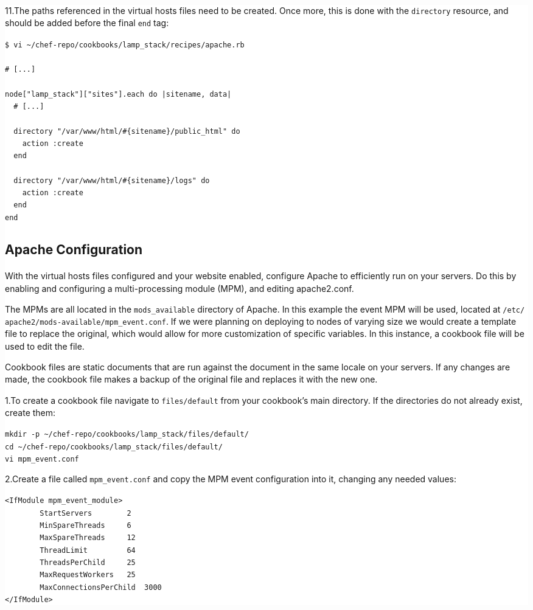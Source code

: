 11.The paths referenced in the virtual hosts files need to be created. Once more, this is done with the `directory` resource, and should be added before the final `end` tag:

```
$ vi ~/chef-repo/cookbooks/lamp_stack/recipes/apache.rb

# [...]

node["lamp_stack"]["sites"].each do |sitename, data|
  # [...]

  directory "/var/www/html/#{sitename}/public_html" do
    action :create
  end

  directory "/var/www/html/#{sitename}/logs" do
    action :create
  end
end
```

## Apache Configuration

With the virtual hosts files configured and your website enabled, configure Apache to efficiently run on your servers. Do this by enabling and configuring a multi-processing module (MPM), and editing apache2.conf.

The MPMs are all located in the `mods_available` directory of Apache. In this example the event MPM will be used, located at `/etc/apache2/mods-available/mpm_event.conf`. If we were planning on deploying to nodes of varying size we would create a template file to replace the original, which would allow for more customization of specific variables. In this instance, a cookbook file will be used to edit the file.

Cookbook files are static documents that are run against the document in the same locale on your servers. If any changes are made, the cookbook file makes a backup of the original file and replaces it with the new one.


1.To create a cookbook file navigate to `files/default` from your cookbook’s main directory. If the directories do not already exist, create them:

```
mkdir -p ~/chef-repo/cookbooks/lamp_stack/files/default/
cd ~/chef-repo/cookbooks/lamp_stack/files/default/
vi mpm_event.conf
```

2.Create a file called `mpm_event.conf` and copy the MPM event configuration into it, changing any needed values:

```
<IfModule mpm_event_module>
        StartServers        2
        MinSpareThreads     6
        MaxSpareThreads     12
        ThreadLimit         64
        ThreadsPerChild     25
        MaxRequestWorkers   25
        MaxConnectionsPerChild  3000
</IfModule>
```

